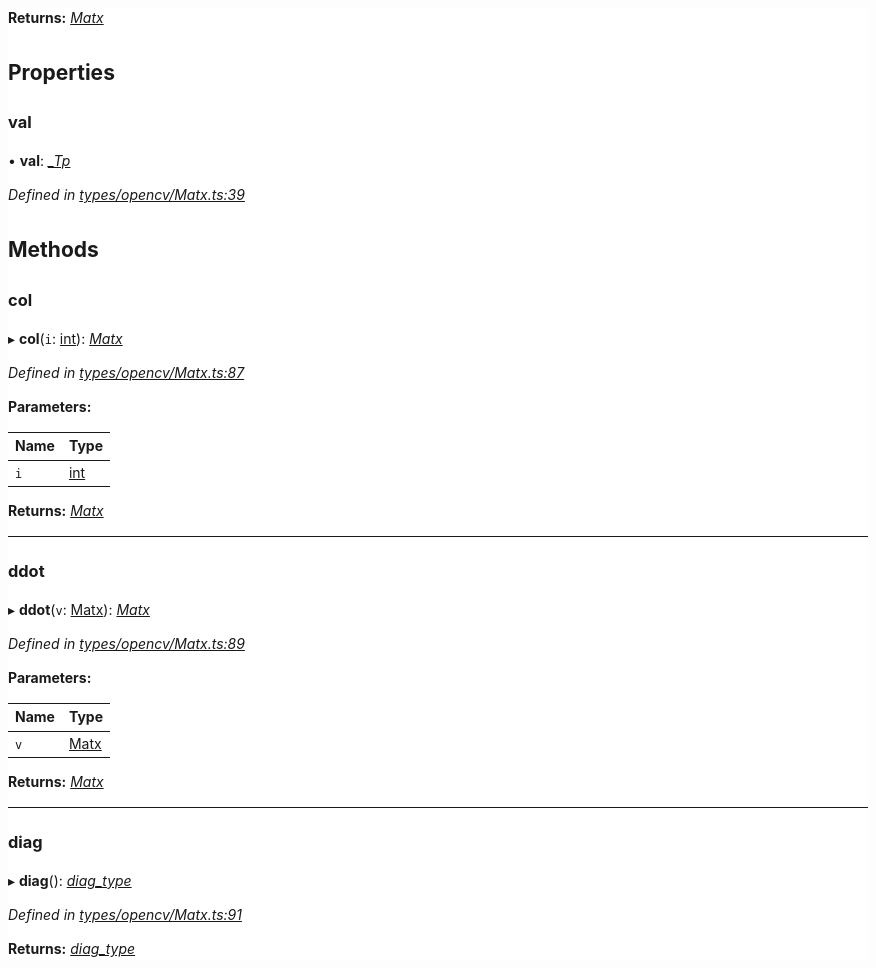 **Returns:** *[Matx](_types_opencv_matx_.matx.md)*

## Properties

###  val

• **val**: *[_Tp](../modules/_types_opencv__hacks_.md#_tp)*

*Defined in [types/opencv/Matx.ts:39](https://github.com/cancerberoSgx/mirada/blob/1c5d3d0/mirada/src/types/opencv/Matx.ts#L39)*

## Methods

###  col

▸ **col**(`i`: [int](../modules/_types_opencv__hacks_.md#int)): *[Matx](_types_opencv_matx_.matx.md)*

*Defined in [types/opencv/Matx.ts:87](https://github.com/cancerberoSgx/mirada/blob/1c5d3d0/mirada/src/types/opencv/Matx.ts#L87)*

**Parameters:**

Name | Type |
------ | ------ |
`i` | [int](../modules/_types_opencv__hacks_.md#int) |

**Returns:** *[Matx](_types_opencv_matx_.matx.md)*

___

###  ddot

▸ **ddot**(`v`: [Matx](_types_opencv_matx_.matx.md)): *[Matx](_types_opencv_matx_.matx.md)*

*Defined in [types/opencv/Matx.ts:89](https://github.com/cancerberoSgx/mirada/blob/1c5d3d0/mirada/src/types/opencv/Matx.ts#L89)*

**Parameters:**

Name | Type |
------ | ------ |
`v` | [Matx](_types_opencv_matx_.matx.md) |

**Returns:** *[Matx](_types_opencv_matx_.matx.md)*

___

###  diag

▸ **diag**(): *[diag_type](../modules/_types_opencv__hacks_.md#diag_type)*

*Defined in [types/opencv/Matx.ts:91](https://github.com/cancerberoSgx/mirada/blob/1c5d3d0/mirada/src/types/opencv/Matx.ts#L91)*

**Returns:** *[diag_type](../modules/_types_opencv__hacks_.md#diag_type)*
